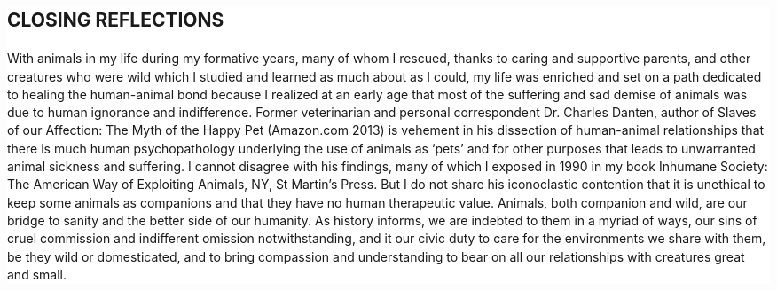 ## CLOSING REFLECTIONS

With animals in my life during my formative years, many of whom I rescued, thanks to caring and supportive parents, and other creatures who were wild which I studied and learned as much about as I could, my life was enriched and set on a path dedicated to healing the human-animal bond because I realized at an early age that most of the suffering and sad demise of animals was due to human ignorance and indifference. Former veterinarian and personal correspondent Dr. Charles Danten, author of Slaves of our Affection: The Myth of the Happy Pet (Amazon.com 2013) is vehement in his dissection of human-animal relationships that there is much human psychopathology underlying the use of animals as ‘pets’ and for other purposes that leads to unwarranted animal sickness and suffering. I cannot disagree with his findings, many of which I exposed in 1990 in my book Inhumane Society: The American Way of Exploiting Animals, NY, St Martin’s Press. But I do not share his iconoclastic contention that it is unethical to keep some animals as companions and that they have no human therapeutic value. Animals, both companion and wild, are our bridge to sanity and the better side of our humanity. As history informs, we are indebted to them in a myriad of ways, our sins of cruel commission and indifferent omission notwithstanding, and it our civic duty to care for the environments we share with them, be they wild or domesticated, and to bring compassion and understanding to bear on all our relationships with creatures great and small.

